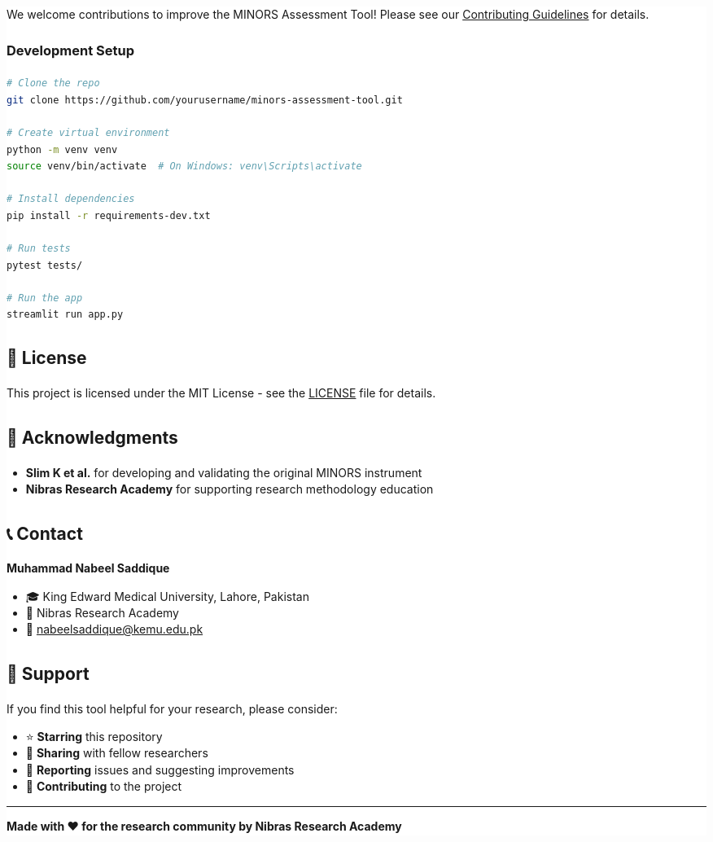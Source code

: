 We welcome contributions to improve the MINORS Assessment Tool! Please see our [Contributing Guidelines](CONTRIBUTING.md) for details.

### Development Setup
```bash
# Clone the repo
git clone https://github.com/yourusername/minors-assessment-tool.git

# Create virtual environment
python -m venv venv
source venv/bin/activate  # On Windows: venv\Scripts\activate

# Install dependencies
pip install -r requirements-dev.txt

# Run tests
pytest tests/

# Run the app
streamlit run app.py
```

## 📄 License

This project is licensed under the MIT License - see the [LICENSE](LICENSE) file for details.

## 🙏 Acknowledgments

- **Slim K et al.** for developing and validating the original MINORS instrument
- **Nibras Research Academy** for supporting research methodology education

## 📞 Contact

**Muhammad Nabeel Saddique**
- 🎓 King Edward Medical University, Lahore, Pakistan
- 🏢 Nibras Research Academy
- 📧 nabeelsaddique@kemu.edu.pk


## 🌟 Support

If you find this tool helpful for your research, please consider:
- ⭐ **Starring** this repository
- 🔄 **Sharing** with fellow researchers
- 🐛 **Reporting** issues and suggesting improvements
- 🤝 **Contributing** to the project

---

**Made with ❤️ for the research community by Nibras Research Academy**